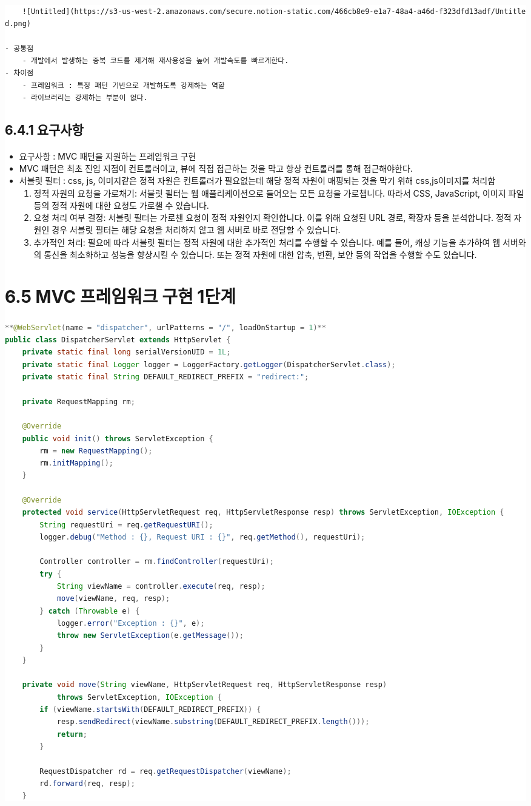         ![Untitled](https://s3-us-west-2.amazonaws.com/secure.notion-static.com/466cb8e9-e1a7-48a4-a46d-f323dfd13adf/Untitled.png)
        
    - 공통점
        - 개발에서 발생하는 중복 코드를 제거해 재사용성을 높여 개발속도를 빠르게한다.
    - 차이점
        - 프레임워크 : 특정 패턴 기반으로 개발하도록 강제하는 역할
        - 라이브러리는 강제하는 부분이 없다.

## 6.4.1 요구사항

- 요구사항 : MVC 패턴을 지원하는 프레임워크 구현
- MVC 패턴은 최초 진입 지점이 컨트롤러이고, 뷰에 직접 접근하는 것을 막고 항상 컨트롤러를 통해 접근해야한다.
- 서블릿 필터 : css, js, 이미지같은 정적 자원은 컨트롤러가 필요없는데 해당 정적 자원이 매핑되는  것을 막기 위해 css,js이미지를 처리함
    1. 정적 자원의 요청을 가로채기: 서블릿 필터는 웹 애플리케이션으로 들어오는 모든 요청을 가로챕니다. 따라서 CSS, JavaScript, 이미지 파일 등의 정적 자원에 대한 요청도 가로챌 수 있습니다.
    2. 요청 처리 여부 결정: 서블릿 필터는 가로챈 요청이 정적 자원인지 확인합니다. 이를 위해 요청된 URL 경로, 확장자 등을 분석합니다. 정적 자원인 경우 서블릿 필터는 해당 요청을 처리하지 않고 웹 서버로 바로 전달할 수 있습니다.
    3. 추가적인 처리: 필요에 따라 서블릿 필터는 정적 자원에 대한 추가적인 처리를 수행할 수 있습니다. 예를 들어, 캐싱 기능을 추가하여 웹 서버와의 통신을 최소화하고 성능을 향상시킬 수 있습니다. 또는 정적 자원에 대한 압축, 변환, 보안 등의 작업을 수행할 수도 있습니다.

# 6.5 MVC 프레임워크 구현 1단계

```java
**@WebServlet(name = "dispatcher", urlPatterns = "/", loadOnStartup = 1)**
public class DispatcherServlet extends HttpServlet {
    private static final long serialVersionUID = 1L;
    private static final Logger logger = LoggerFactory.getLogger(DispatcherServlet.class);
    private static final String DEFAULT_REDIRECT_PREFIX = "redirect:";

    private RequestMapping rm;

    @Override
    public void init() throws ServletException {
        rm = new RequestMapping();
        rm.initMapping();
    }

    @Override
    protected void service(HttpServletRequest req, HttpServletResponse resp) throws ServletException, IOException {
        String requestUri = req.getRequestURI();
        logger.debug("Method : {}, Request URI : {}", req.getMethod(), requestUri);

        Controller controller = rm.findController(requestUri);
        try {
            String viewName = controller.execute(req, resp);
            move(viewName, req, resp);
        } catch (Throwable e) {
            logger.error("Exception : {}", e);
            throw new ServletException(e.getMessage());
        }
    }

    private void move(String viewName, HttpServletRequest req, HttpServletResponse resp)
            throws ServletException, IOException {
        if (viewName.startsWith(DEFAULT_REDIRECT_PREFIX)) {
            resp.sendRedirect(viewName.substring(DEFAULT_REDIRECT_PREFIX.length()));
            return;
        }

        RequestDispatcher rd = req.getRequestDispatcher(viewName);
        rd.forward(req, resp);
    }
```
